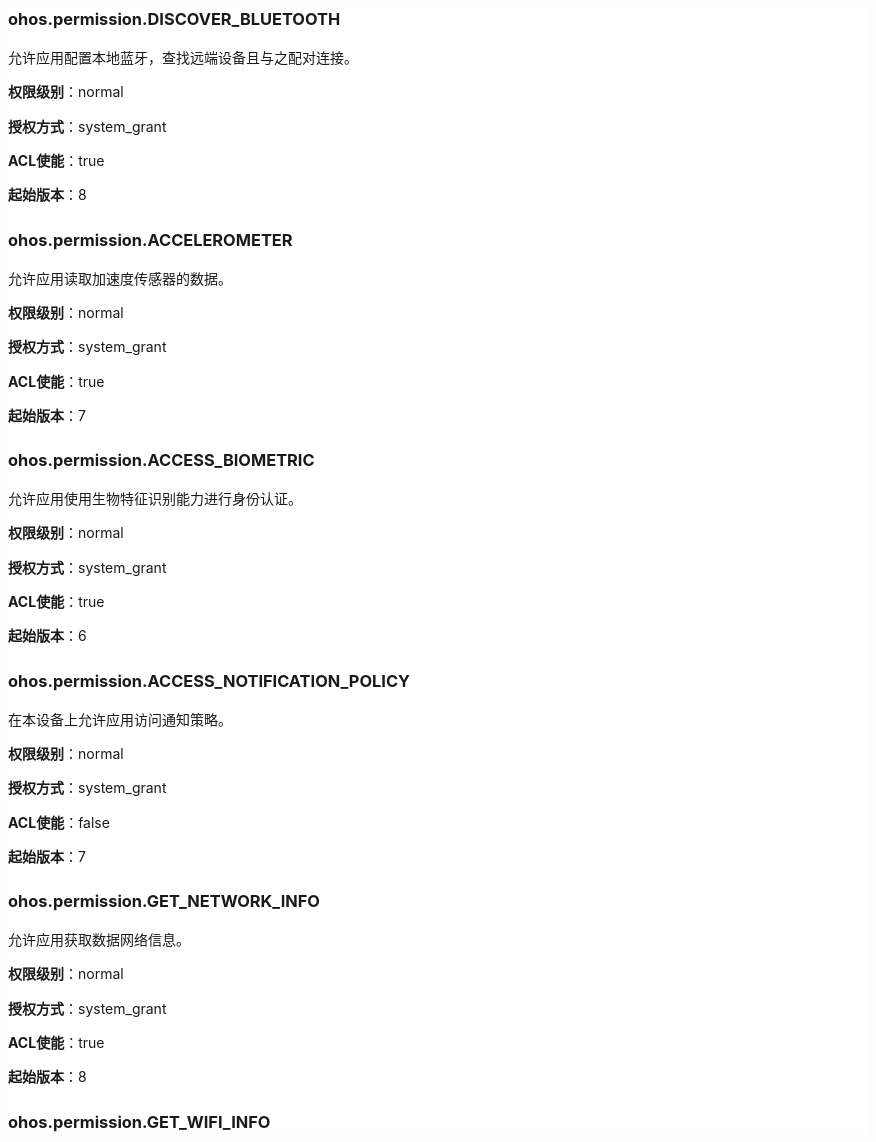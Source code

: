 ### ohos.permission.DISCOVER_BLUETOOTH

允许应用配置本地蓝牙，查找远端设备且与之配对连接。

**权限级别**：normal

**授权方式**：system_grant

**ACL使能**：true

**起始版本**：8

### ohos.permission.ACCELEROMETER

允许应用读取加速度传感器的数据。

**权限级别**：normal

**授权方式**：system_grant

**ACL使能**：true

**起始版本**：7

### ohos.permission.ACCESS_BIOMETRIC

允许应用使用生物特征识别能力进行身份认证。

**权限级别**：normal

**授权方式**：system_grant

**ACL使能**：true

**起始版本**：6

### ohos.permission.ACCESS_NOTIFICATION_POLICY

在本设备上允许应用访问通知策略。

**权限级别**：normal

**授权方式**：system_grant

**ACL使能**：false

**起始版本**：7

### ohos.permission.GET_NETWORK_INFO

允许应用获取数据网络信息。

**权限级别**：normal

**授权方式**：system_grant

**ACL使能**：true

**起始版本**：8

### ohos.permission.GET_WIFI_INFO
